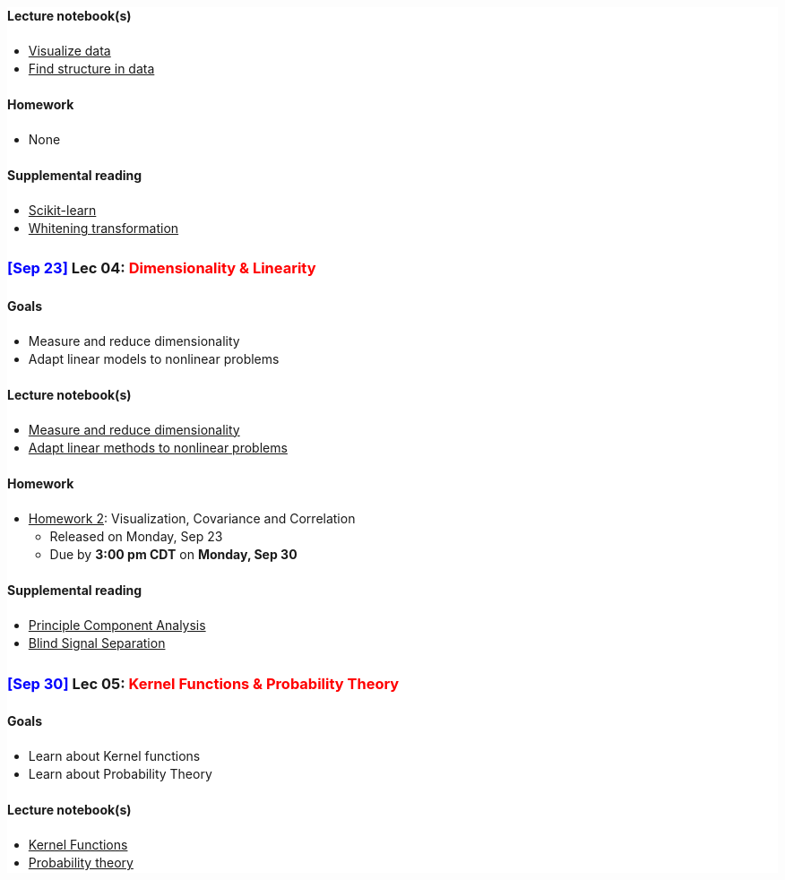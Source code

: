 #### Lecture notebook(s)
  * [Visualize data](https://nbviewer.jupyter.org/github/illinois-mla/syllabus/blob/master/notebooks/Visualization.ipynb)
  * [Find structure in data](https://nbviewer.jupyter.org/github/illinois-mla/syllabus/blob/master/notebooks/Clustering.ipynb)

#### Homework
  * None

#### Supplemental reading
  * [Scikit-learn](http://scikit-learn.org)
  * [Whitening transformation](https://en.wikipedia.org/wiki/Whitening_transformation)



### <span style="color:blue">[Sep 23]</span> **Lec 04**: <span style="color:red">Dimensionality & Linearity</span>

#### Goals
  * Measure and reduce dimensionality
  * Adapt linear models to nonlinear problems

#### Lecture notebook(s)
  * [Measure and reduce dimensionality](https://nbviewer.jupyter.org/github/illinois-mla/syllabus/blob/master/notebooks/Dimensionality.ipynb)
  * [Adapt linear methods to nonlinear problems](https://nbviewer.jupyter.org/github/illinois-mla/syllabus/blob/master/notebooks/Nonlinear.ipynb)

#### Homework
  * [Homework 2](https://github.com/illinois-mla/Fall2019_Homework): Visualization, Covariance and Correlation
    * Released on Monday, Sep 23
    * Due by __3:00 pm CDT__ on __Monday, Sep 30__

#### Supplemental reading
  * [Principle Component Analysis](https://en.wikipedia.org/wiki/Principal_component_analysis)
  * [Blind Signal Separation](https://en.wikipedia.org/wiki/Blind_signal_separation)



### <span style="color:blue">[Sep 30]</span> **Lec 05**: <span style="color:red">Kernel Functions & Probability Theory</span>

#### Goals
* Learn about Kernel functions
* Learn about Probability Theory

#### Lecture notebook(s)
* [Kernel Functions](https://nbviewer.jupyter.org/github/illinois-mla/syllabus/blob/master/notebooks/Nonlinear.ipynb)
* [Probability theory](https://nbviewer.jupyter.org/github/illinois-mla/syllabus/blob/master/notebooks/Probability.ipynb)
